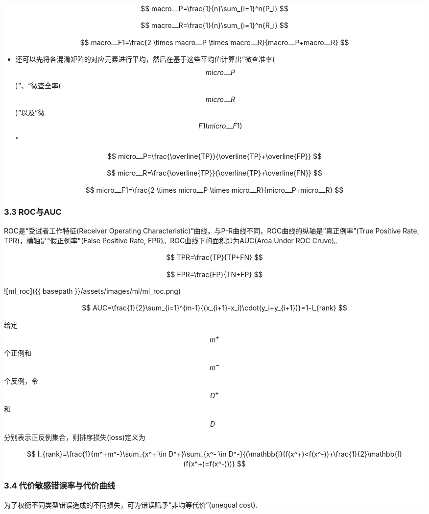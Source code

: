 $$
macro⎼P=\frac{1}{n}\sum_{i=1}^n{P_i}
$$

$$
macro⎼R=\frac{1}{n}\sum_{i=1}^n{R_i}
$$

$$
macro⎼F1=\frac{2 \times macro⎼P \times macro⎼R}{macro⎼P+macro⎼R}
$$

- 还可以先将各混淆矩阵的对应元素进行平均，然后在基于这些平均值计算出“微查准率($$micro⎼P$$)”、“微查全率($$micro⎼R$$)”以及”微$$F1(micro⎼F1)$$”

$$
micro⎼P=\frac{\overline{TP}}{\overline{TP}+\overline{FP}}
$$

$$
micro⎼R=\frac{\overline{TP}}{\overline{TP}+\overline{FN}}
$$

$$
micro⎼F1=\frac{2 \times micro⎼P \times micro⎼R}{micro⎼P+micro⎼R}
$$

### 3.3 ROC与AUC
ROC是“受试者工作特征(Receiver Operating Characteristic)”曲线。与P-R曲线不同，ROC曲线的纵轴是“真正例率”(True Positive Rate, TPR)，横轴是"假正例率"(False Positive Rate, FPR)。ROC曲线下的面积即为AUC(Area Under ROC Cruve)。

$$
TPR=\frac{TP}{TP+FN}
$$

$$
FPR=\frac{FP}{TN+FP}
$$

![ml_roc]({{ basepath }}/assets/images/ml/ml_roc.png)

$$
AUC=\frac{1}{2}\sum_{i=1}^{m-1}{(x_{i+1}-x_i)\cdot(y_i+y_{i+1})}=1-l_{rank}
$$

给定$$m^+$$个正例和$$m^-$$个反例，令$$D^+$$和$$D^-$$分别表示正反例集合，则排序损失(loss)定义为

$$
l_{rank}=\frac{1}{m^+m^-}\sum_{x^+ \in D^+}\sum_{x^- \in D^-}{(\mathbb{I}(f(x^+)<f(x^-))+\frac{1}{2}\mathbb{I}(f(x^+)=f(x^-)))}
$$

### 3.4 代价敏感错误率与代价曲线
为了权衡不同类型错误造成的不同损失，可为错误赋予“非均等代价”(unequal cost).
